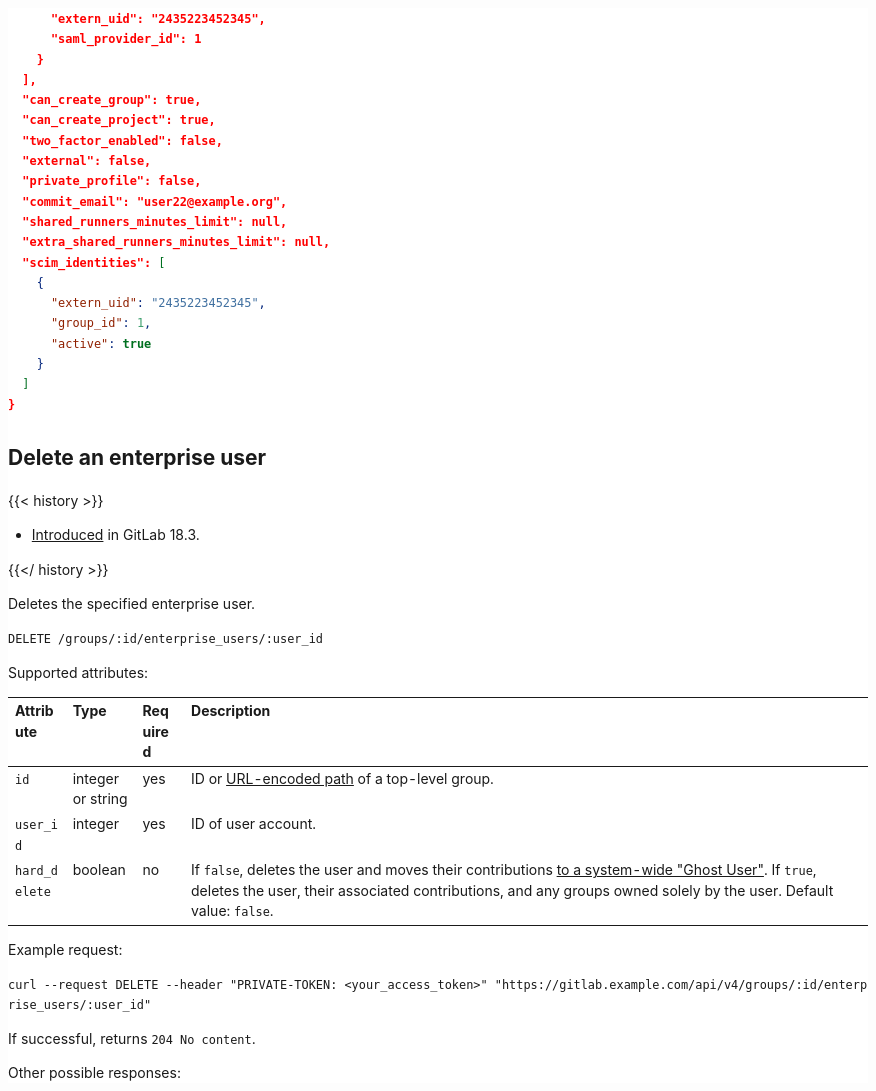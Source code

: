 ```json
      "extern_uid": "2435223452345",
      "saml_provider_id": 1
    }
  ],
  "can_create_group": true,
  "can_create_project": true,
  "two_factor_enabled": false,
  "external": false,
  "private_profile": false,
  "commit_email": "user22@example.org",
  "shared_runners_minutes_limit": null,
  "extra_shared_runners_minutes_limit": null,
  "scim_identities": [
    {
      "extern_uid": "2435223452345",
      "group_id": 1,
      "active": true
    }
  ]
}
```

## Delete an enterprise user

{{< history >}}

- [Introduced](https://gitlab.com/gitlab-org/gitlab/-/merge_requests/199646) in GitLab 18.3.

{{</ history >}}

Deletes the specified enterprise user.

```plaintext
DELETE /groups/:id/enterprise_users/:user_id
```

Supported attributes:

| Attribute     | Type           | Required | Description                                                                                                                                                                                                                                                                              |
|:--------------|:---------------|:---------|:-----------------------------------------------------------------------------------------------------------------------------------------------------------------------------------------------------------------------------------------------------------------------------------------|
| `id`          | integer or string | yes      | ID or [URL-encoded path](rest/_index.md#namespaced-paths) of a top-level group.                                                                                                                                                                                                          |
| `user_id`     | integer        | yes      | ID of user account.                                                                                                                                                                                                                                                                      |
| `hard_delete` | boolean        | no       | If `false`, deletes the user and moves their contributions [to a system-wide "Ghost User"](../user/profile/account/delete_account.md#associated-records). If `true`, deletes the user, their associated contributions, and any groups owned solely by the user. Default value: `false`.  |

Example request:

```shell
curl --request DELETE --header "PRIVATE-TOKEN: <your_access_token>" "https://gitlab.example.com/api/v4/groups/:id/enterprise_users/:user_id"
```

If successful, returns `204 No content`.

Other possible responses:
